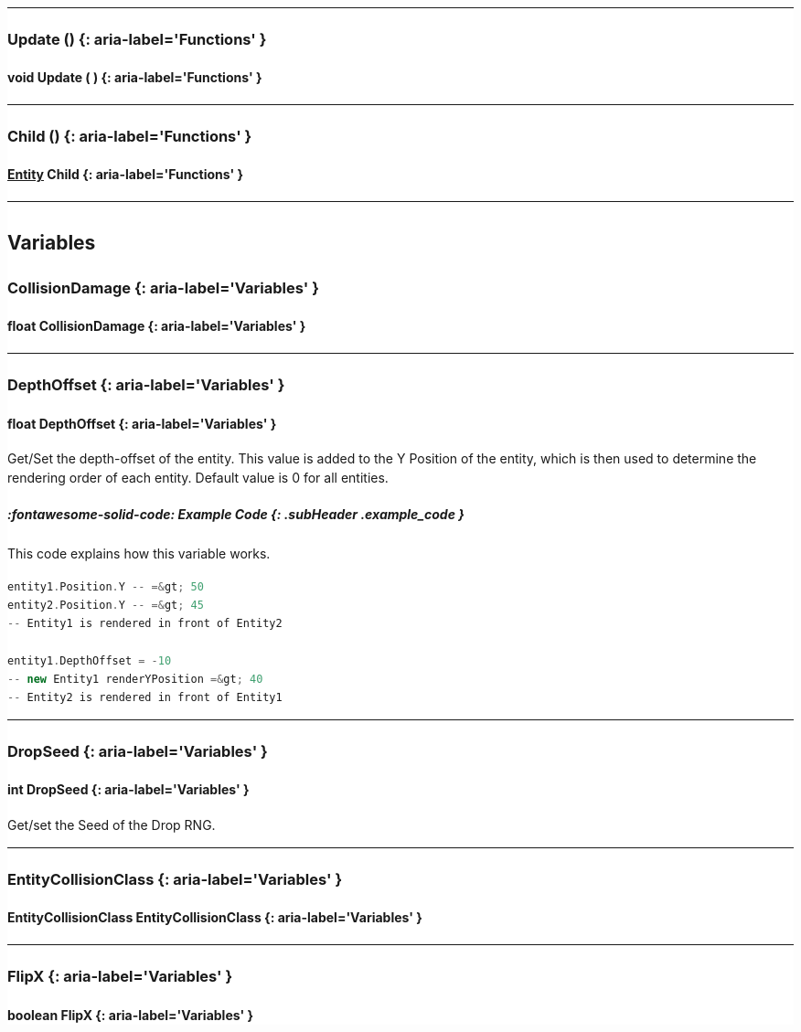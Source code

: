 ___ 
### Update () {: aria-label='Functions' }
#### void Update ( )  {: aria-label='Functions' }

___ 
### Child () {: aria-label='Functions' }
#### [Entity](../Entity) Child  {: aria-label='Functions' }

___ 
## Variables
### CollisionDamage {: aria-label='Variables' }
#### float CollisionDamage  {: aria-label='Variables' }

___ 
### DepthOffset {: aria-label='Variables' }
#### float DepthOffset  {: aria-label='Variables' }

Get/Set the depth-offset of the entity. This value is added to the Y Position of the entity, which is then used to determine the rendering order of each entity. Default value is 0 for all entities.
##### :fontawesome-solid-code: Example Code {: .subHeader .example_code }
This code explains how this variable works.
```cpp 
entity1.Position.Y -- =&gt; 50
entity2.Position.Y -- =&gt; 45
-- Entity1 is rendered in front of Entity2

entity1.DepthOffset = -10
-- new Entity1 renderYPosition =&gt; 40
-- Entity2 is rendered in front of Entity1

```

___ 
### DropSeed {: aria-label='Variables' }
####  int DropSeed  {: aria-label='Variables' }

Get/set the Seed of the Drop RNG.
___ 
### EntityCollisionClass {: aria-label='Variables' }
#### EntityCollisionClass EntityCollisionClass  {: aria-label='Variables' }

___ 
### FlipX {: aria-label='Variables' }
#### boolean FlipX  {: aria-label='Variables' }
